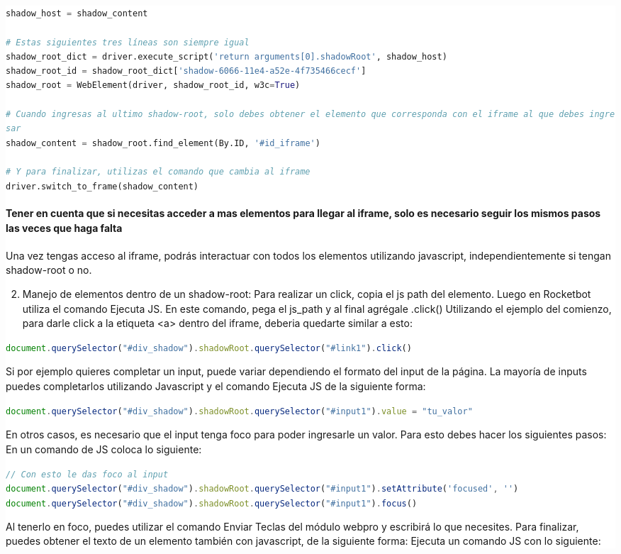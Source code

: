 ```python
shadow_host = shadow_content

# Estas siguientes tres líneas son siempre igual
shadow_root_dict = driver.execute_script('return arguments[0].shadowRoot', shadow_host)
shadow_root_id = shadow_root_dict['shadow-6066-11e4-a52e-4f735466cecf']
shadow_root = WebElement(driver, shadow_root_id, w3c=True)

# Cuando ingresas al ultimo shadow-root, solo debes obtener el elemento que corresponda con el iframe al que debes ingresar
shadow_content = shadow_root.find_element(By.ID, '#id_iframe')

# Y para finalizar, utilizas el comando que cambia al iframe
driver.switch_to_frame(shadow_content)
```

#### Tener en cuenta que si necesitas acceder a mas elementos para llegar al iframe, solo es necesario seguir los mismos pasos las veces que haga falta
Una vez tengas acceso al iframe, podrás interactuar con todos los elementos utilizando javascript, independientemente si tengan shadow-root o no.

2. Manejo de elementos dentro de un shadow-root:
Para realizar un click, copia el js path del elemento. Luego en Rocketbot utiliza el comando Ejecuta JS. En este comando, pega el js_path y al final agrégale .click()
Utilizando el ejemplo del comienzo, para darle click a la etiqueta \<a> dentro del iframe, deberia quedarte similar a esto:

```javascript
document.querySelector("#div_shadow").shadowRoot.querySelector("#link1").click()
```

Si por ejemplo quieres completar un input, puede variar dependiendo el formato del input de la página.
La mayoría de inputs puedes completarlos utilizando Javascript y el comando Ejecuta JS de la siguiente forma:

```javascript
document.querySelector("#div_shadow").shadowRoot.querySelector("#input1").value = "tu_valor"
```

En otros casos, es necesario que el input tenga foco para poder ingresarle un valor. Para esto debes hacer los siguientes pasos:
En un comando de JS coloca lo siguiente:

```javascript
// Con esto le das foco al input
document.querySelector("#div_shadow").shadowRoot.querySelector("#input1").setAttribute('focused', '')
document.querySelector("#div_shadow").shadowRoot.querySelector("#input1").focus()
```

Al tenerlo en foco, puedes utilizar el comando Enviar Teclas del módulo webpro y escribirá lo que necesites.
Para finalizar, puedes obtener el texto de un elemento también con javascript, de la siguiente forma:
Ejecuta un comando JS con lo siguiente:
    